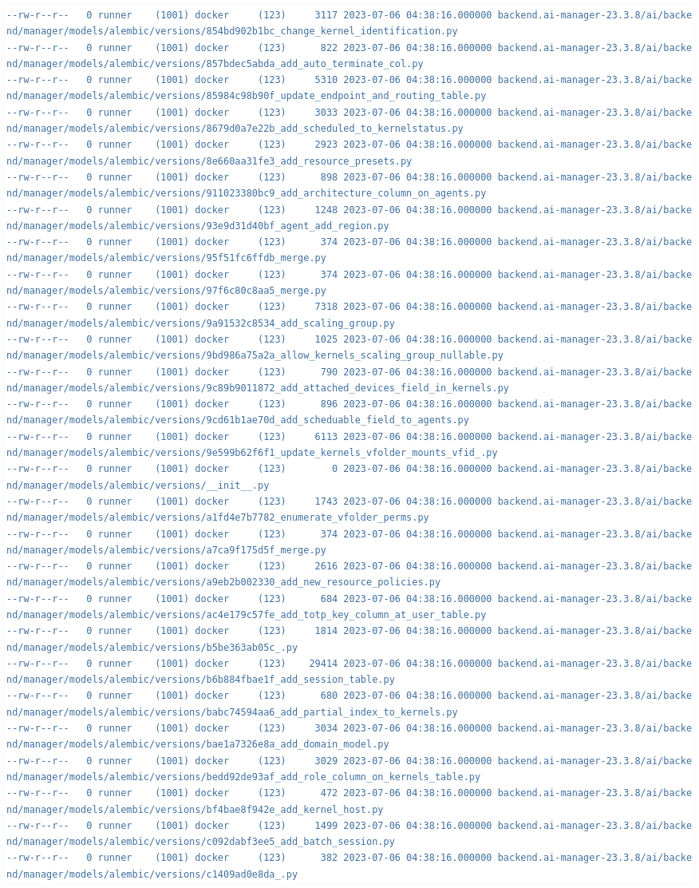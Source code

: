 ```diff
--rw-r--r--   0 runner    (1001) docker     (123)     3117 2023-07-06 04:38:16.000000 backend.ai-manager-23.3.8/ai/backend/manager/models/alembic/versions/854bd902b1bc_change_kernel_identification.py
--rw-r--r--   0 runner    (1001) docker     (123)      822 2023-07-06 04:38:16.000000 backend.ai-manager-23.3.8/ai/backend/manager/models/alembic/versions/857bdec5abda_add_auto_terminate_col.py
--rw-r--r--   0 runner    (1001) docker     (123)     5310 2023-07-06 04:38:16.000000 backend.ai-manager-23.3.8/ai/backend/manager/models/alembic/versions/85984c98b90f_update_endpoint_and_routing_table.py
--rw-r--r--   0 runner    (1001) docker     (123)     3033 2023-07-06 04:38:16.000000 backend.ai-manager-23.3.8/ai/backend/manager/models/alembic/versions/8679d0a7e22b_add_scheduled_to_kernelstatus.py
--rw-r--r--   0 runner    (1001) docker     (123)     2923 2023-07-06 04:38:16.000000 backend.ai-manager-23.3.8/ai/backend/manager/models/alembic/versions/8e660aa31fe3_add_resource_presets.py
--rw-r--r--   0 runner    (1001) docker     (123)      898 2023-07-06 04:38:16.000000 backend.ai-manager-23.3.8/ai/backend/manager/models/alembic/versions/911023380bc9_add_architecture_column_on_agents.py
--rw-r--r--   0 runner    (1001) docker     (123)     1248 2023-07-06 04:38:16.000000 backend.ai-manager-23.3.8/ai/backend/manager/models/alembic/versions/93e9d31d40bf_agent_add_region.py
--rw-r--r--   0 runner    (1001) docker     (123)      374 2023-07-06 04:38:16.000000 backend.ai-manager-23.3.8/ai/backend/manager/models/alembic/versions/95f51fc6ffdb_merge.py
--rw-r--r--   0 runner    (1001) docker     (123)      374 2023-07-06 04:38:16.000000 backend.ai-manager-23.3.8/ai/backend/manager/models/alembic/versions/97f6c80c8aa5_merge.py
--rw-r--r--   0 runner    (1001) docker     (123)     7318 2023-07-06 04:38:16.000000 backend.ai-manager-23.3.8/ai/backend/manager/models/alembic/versions/9a91532c8534_add_scaling_group.py
--rw-r--r--   0 runner    (1001) docker     (123)     1025 2023-07-06 04:38:16.000000 backend.ai-manager-23.3.8/ai/backend/manager/models/alembic/versions/9bd986a75a2a_allow_kernels_scaling_group_nullable.py
--rw-r--r--   0 runner    (1001) docker     (123)      790 2023-07-06 04:38:16.000000 backend.ai-manager-23.3.8/ai/backend/manager/models/alembic/versions/9c89b9011872_add_attached_devices_field_in_kernels.py
--rw-r--r--   0 runner    (1001) docker     (123)      896 2023-07-06 04:38:16.000000 backend.ai-manager-23.3.8/ai/backend/manager/models/alembic/versions/9cd61b1ae70d_add_scheduable_field_to_agents.py
--rw-r--r--   0 runner    (1001) docker     (123)     6113 2023-07-06 04:38:16.000000 backend.ai-manager-23.3.8/ai/backend/manager/models/alembic/versions/9e599b62f6f1_update_kernels_vfolder_mounts_vfid_.py
--rw-r--r--   0 runner    (1001) docker     (123)        0 2023-07-06 04:38:16.000000 backend.ai-manager-23.3.8/ai/backend/manager/models/alembic/versions/__init__.py
--rw-r--r--   0 runner    (1001) docker     (123)     1743 2023-07-06 04:38:16.000000 backend.ai-manager-23.3.8/ai/backend/manager/models/alembic/versions/a1fd4e7b7782_enumerate_vfolder_perms.py
--rw-r--r--   0 runner    (1001) docker     (123)      374 2023-07-06 04:38:16.000000 backend.ai-manager-23.3.8/ai/backend/manager/models/alembic/versions/a7ca9f175d5f_merge.py
--rw-r--r--   0 runner    (1001) docker     (123)     2616 2023-07-06 04:38:16.000000 backend.ai-manager-23.3.8/ai/backend/manager/models/alembic/versions/a9eb2b002330_add_new_resource_policies.py
--rw-r--r--   0 runner    (1001) docker     (123)      684 2023-07-06 04:38:16.000000 backend.ai-manager-23.3.8/ai/backend/manager/models/alembic/versions/ac4e179c57fe_add_totp_key_column_at_user_table.py
--rw-r--r--   0 runner    (1001) docker     (123)     1814 2023-07-06 04:38:16.000000 backend.ai-manager-23.3.8/ai/backend/manager/models/alembic/versions/b5be363ab05c_.py
--rw-r--r--   0 runner    (1001) docker     (123)    29414 2023-07-06 04:38:16.000000 backend.ai-manager-23.3.8/ai/backend/manager/models/alembic/versions/b6b884fbae1f_add_session_table.py
--rw-r--r--   0 runner    (1001) docker     (123)      680 2023-07-06 04:38:16.000000 backend.ai-manager-23.3.8/ai/backend/manager/models/alembic/versions/babc74594aa6_add_partial_index_to_kernels.py
--rw-r--r--   0 runner    (1001) docker     (123)     3034 2023-07-06 04:38:16.000000 backend.ai-manager-23.3.8/ai/backend/manager/models/alembic/versions/bae1a7326e8a_add_domain_model.py
--rw-r--r--   0 runner    (1001) docker     (123)     3029 2023-07-06 04:38:16.000000 backend.ai-manager-23.3.8/ai/backend/manager/models/alembic/versions/bedd92de93af_add_role_column_on_kernels_table.py
--rw-r--r--   0 runner    (1001) docker     (123)      472 2023-07-06 04:38:16.000000 backend.ai-manager-23.3.8/ai/backend/manager/models/alembic/versions/bf4bae8f942e_add_kernel_host.py
--rw-r--r--   0 runner    (1001) docker     (123)     1499 2023-07-06 04:38:16.000000 backend.ai-manager-23.3.8/ai/backend/manager/models/alembic/versions/c092dabf3ee5_add_batch_session.py
--rw-r--r--   0 runner    (1001) docker     (123)      382 2023-07-06 04:38:16.000000 backend.ai-manager-23.3.8/ai/backend/manager/models/alembic/versions/c1409ad0e8da_.py
```